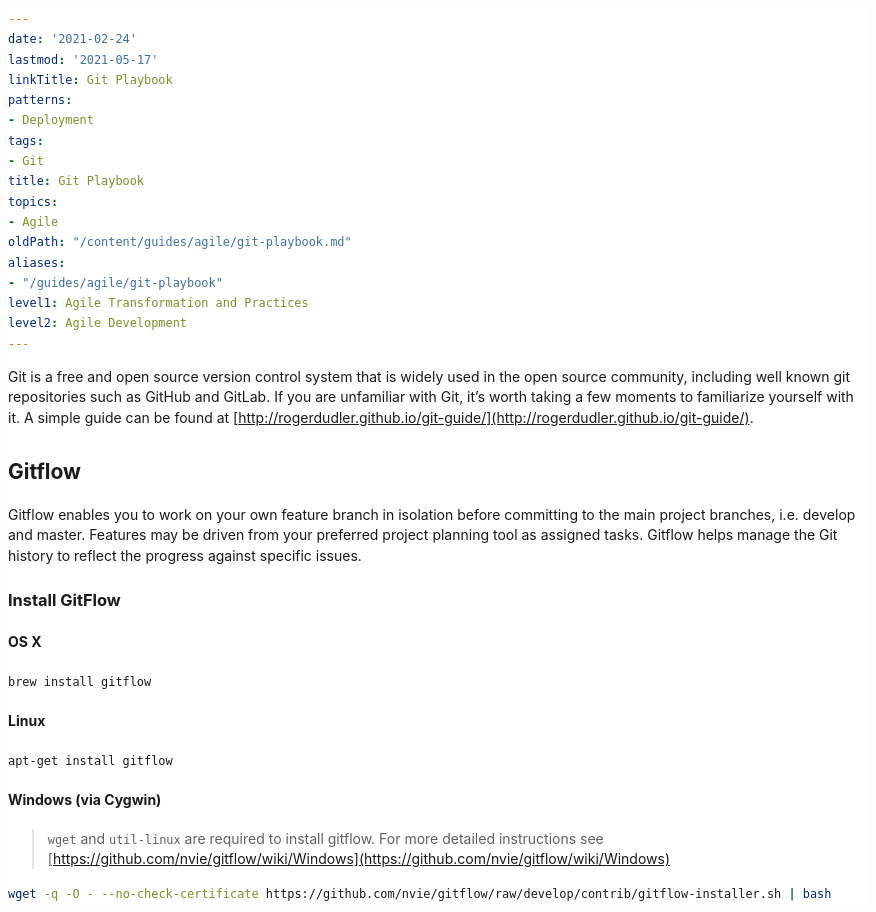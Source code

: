 ```yaml
---
date: '2021-02-24'
lastmod: '2021-05-17'
linkTitle: Git Playbook
patterns:
- Deployment
tags:
- Git
title: Git Playbook
topics:
- Agile
oldPath: "/content/guides/agile/git-playbook.md"
aliases:
- "/guides/agile/git-playbook"
level1: Agile Transformation and Practices
level2: Agile Development
---
```


Git is a free and open source version control system that is widely used in the open source community, including well known git repositories such as GitHub and GitLab. If you are unfamiliar with Git, it’s worth taking a few moments to familiarize yourself with it.  A simple guide can be found at [http://rogerdudler.github.io/git-guide/](http://rogerdudler.github.io/git-guide/).

## Gitflow

Gitflow enables you to work on your own feature branch in isolation before committing to the main project branches, i.e. develop and master.  Features may be driven from your preferred project planning tool as assigned tasks.  Gitflow helps manage the Git history to reflect the progress against specific issues.

### Install GitFlow

#### OS X
```bash
brew install gitflow
```

#### Linux
```bash
apt-get install gitflow
```

#### Windows (via Cygwin)

> `wget` and `util-linux` are required to install gitflow.  For more detailed instructions see [https://github.com/nvie/gitflow/wiki/Windows](https://github.com/nvie/gitflow/wiki/Windows)

```bash
wget -q -O - --no-check-certificate https://github.com/nvie/gitflow/raw/develop/contrib/gitflow-installer.sh | bash
```
